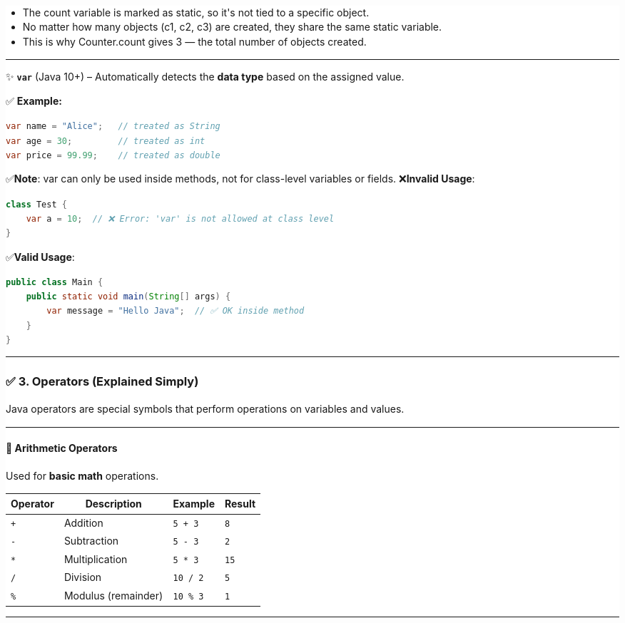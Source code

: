- The count variable is marked as static, so it's not tied to a specific object.
- No matter how many objects (c1, c2, c3) are created, they share the same static variable.
- This is why Counter.count gives 3 — the total number of objects created.

---

✨ **`var`** (Java 10+) – Automatically detects the **data type** based on the assigned value.

✅ **Example:**

```java
var name = "Alice";   // treated as String
var age = 30;         // treated as int
var price = 99.99;    // treated as double
```

✅**Note**: var can only be used inside methods, not for class-level variables or fields.
❌**Invalid Usage**:
```java
class Test {
    var a = 10;  // ❌ Error: 'var' is not allowed at class level
}
```
✅**Valid Usage**:
```java
public class Main {
    public static void main(String[] args) {
        var message = "Hello Java";  // ✅ OK inside method
    }
}
```
---
### ✅ 3. Operators (Explained Simply)

Java operators are special symbols that perform operations on variables and values.

---

#### 🔸 Arithmetic Operators

Used for **basic math** operations.

| Operator | Description        | Example        | Result      |
|----------|--------------------|----------------|-------------|
| `+`      | Addition            | `5 + 3`        | `8`         |
| `-`      | Subtraction         | `5 - 3`        | `2`         |
| `*`      | Multiplication      | `5 * 3`        | `15`        |
| `/`      | Division            | `10 / 2`       | `5`         |
| `%`      | Modulus (remainder) | `10 % 3`       | `1`         |

---
